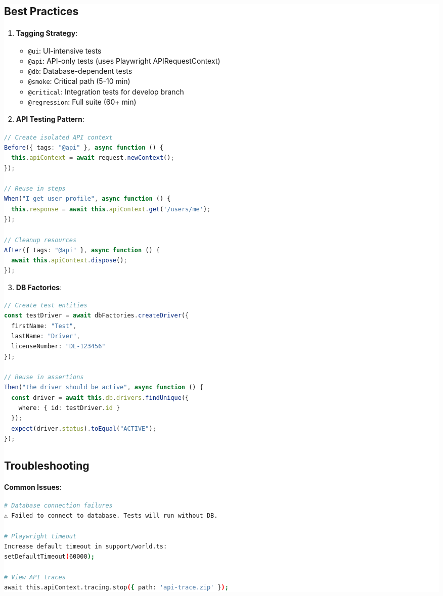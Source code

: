 ## Best Practices

1. **Tagging Strategy**:
   - `@ui`: UI-intensive tests
   - `@api`: API-only tests (uses Playwright APIRequestContext)
   - `@db`: Database-dependent tests
   - `@smoke`: Critical path (5-10 min)
   - `@critical`: Integration tests for develop branch
   - `@regression`: Full suite (60+ min)

2. **API Testing Pattern**:
```typescript
// Create isolated API context
Before({ tags: "@api" }, async function () {
  this.apiContext = await request.newContext();
});

// Reuse in steps
When("I get user profile", async function () {
  this.response = await this.apiContext.get('/users/me');
});

// Cleanup resources
After({ tags: "@api" }, async function () {
  await this.apiContext.dispose();
});
```

3. **DB Factories**:
```typescript
// Create test entities
const testDriver = await dbFactories.createDriver({
  firstName: "Test",
  lastName: "Driver",
  licenseNumber: "DL-123456"
});

// Reuse in assertions
Then("the driver should be active", async function () {
  const driver = await this.db.drivers.findUnique({
    where: { id: testDriver.id }
  });
  expect(driver.status).toEqual("ACTIVE");
});
```

## Troubleshooting

**Common Issues**:
```bash
# Database connection failures
⚠️ Failed to connect to database. Tests will run without DB.

# Playwright timeout
Increase default timeout in support/world.ts:
setDefaultTimeout(60000); 

# View API traces
await this.apiContext.tracing.stop({ path: 'api-trace.zip' });
```
